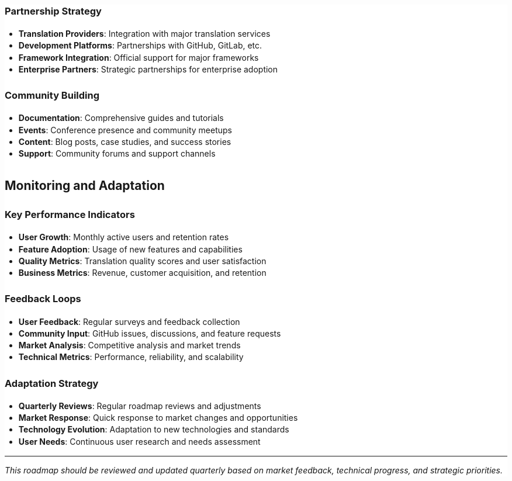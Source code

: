 ### Partnership Strategy
- **Translation Providers**: Integration with major translation services
- **Development Platforms**: Partnerships with GitHub, GitLab, etc.
- **Framework Integration**: Official support for major frameworks
- **Enterprise Partners**: Strategic partnerships for enterprise adoption

### Community Building
- **Documentation**: Comprehensive guides and tutorials
- **Events**: Conference presence and community meetups
- **Content**: Blog posts, case studies, and success stories
- **Support**: Community forums and support channels

## Monitoring and Adaptation

### Key Performance Indicators
- **User Growth**: Monthly active users and retention rates
- **Feature Adoption**: Usage of new features and capabilities
- **Quality Metrics**: Translation quality scores and user satisfaction
- **Business Metrics**: Revenue, customer acquisition, and retention

### Feedback Loops
- **User Feedback**: Regular surveys and feedback collection
- **Community Input**: GitHub issues, discussions, and feature requests
- **Market Analysis**: Competitive analysis and market trends
- **Technical Metrics**: Performance, reliability, and scalability

### Adaptation Strategy
- **Quarterly Reviews**: Regular roadmap reviews and adjustments
- **Market Response**: Quick response to market changes and opportunities
- **Technology Evolution**: Adaptation to new technologies and standards
- **User Needs**: Continuous user research and needs assessment

---

*This roadmap should be reviewed and updated quarterly based on market feedback, technical progress, and strategic priorities.*